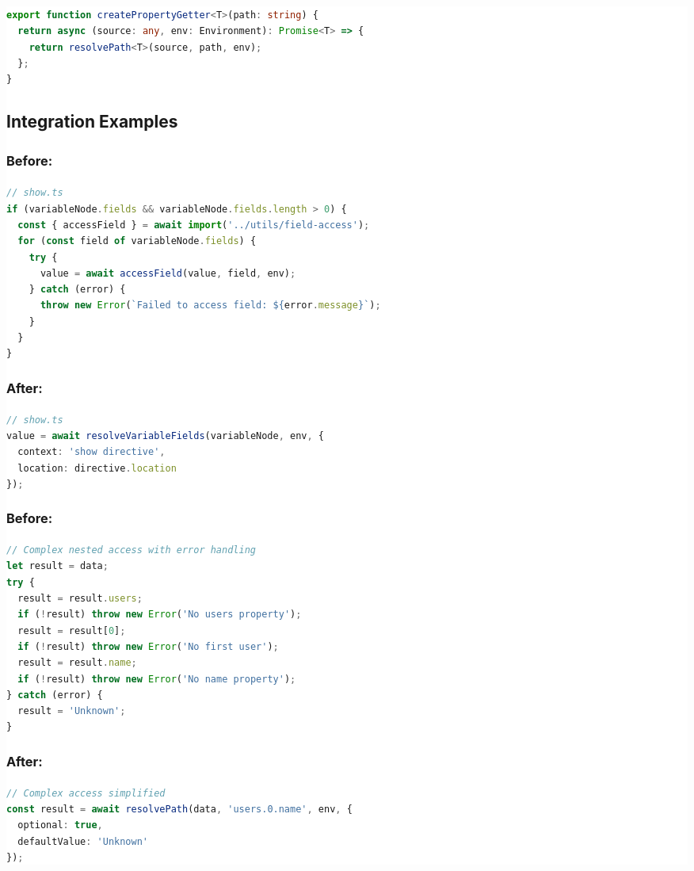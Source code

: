 ```typescript
export function createPropertyGetter<T>(path: string) {
  return async (source: any, env: Environment): Promise<T> => {
    return resolvePath<T>(source, path, env);
  };
}
```

## Integration Examples

### Before:
```typescript
// show.ts
if (variableNode.fields && variableNode.fields.length > 0) {
  const { accessField } = await import('../utils/field-access');
  for (const field of variableNode.fields) {
    try {
      value = await accessField(value, field, env);
    } catch (error) {
      throw new Error(`Failed to access field: ${error.message}`);
    }
  }
}
```

### After:
```typescript
// show.ts
value = await resolveVariableFields(variableNode, env, {
  context: 'show directive',
  location: directive.location
});
```

### Before:
```typescript
// Complex nested access with error handling
let result = data;
try {
  result = result.users;
  if (!result) throw new Error('No users property');
  result = result[0];
  if (!result) throw new Error('No first user');
  result = result.name;
  if (!result) throw new Error('No name property');
} catch (error) {
  result = 'Unknown';
}
```

### After:
```typescript
// Complex access simplified
const result = await resolvePath(data, 'users.0.name', env, {
  optional: true,
  defaultValue: 'Unknown'
});
```
